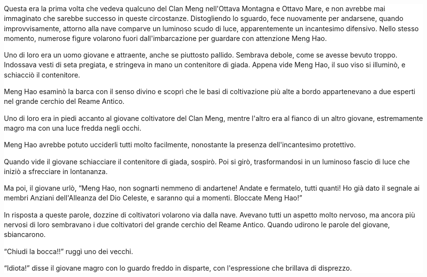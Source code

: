 Questa era la prima volta che vedeva qualcuno del Clan Meng nell'Ottava Montagna e Ottavo Mare, e non avrebbe mai immaginato che sarebbe successo in queste circostanze. Distogliendo lo sguardo, fece nuovamente per andarsene, quando improvvisamente, attorno alla nave comparve un luminoso scudo di luce, apparentemente un incantesimo difensivo. Nello stesso momento, numerose figure volarono fuori dall'imbarcazione per guardare con attenzione Meng Hao.


Uno di loro era un uomo giovane e attraente, anche se piuttosto pallido. Sembrava debole, come se avesse bevuto troppo. Indossava vesti di seta pregiata, e stringeva in mano un contenitore di giada. Appena vide Meng Hao, il suo viso si illuminò, e schiacciò il contenitore.


Meng Hao esaminò la barca con il senso divino e scoprì che le basi di coltivazione più alte a bordo appartenevano a due esperti nel grande cerchio del Reame Antico.


Uno di loro era in piedi accanto al giovane coltivatore del Clan Meng, mentre l'altro era al fianco di un altro giovane, estremamente magro ma con una luce fredda negli occhi.


Meng Hao avrebbe potuto ucciderli tutti molto facilmente, nonostante la presenza dell'incantesimo protettivo.


Quando vide il giovane schiacciare il contenitore di giada, sospirò. Poi si girò, trasformandosi in un luminoso fascio di luce che iniziò a sfrecciare in lontananza.


Ma poi, il giovane urlò, “Meng Hao, non sognarti nemmeno di andartene! Andate e fermatelo, tutti quanti! Ho già dato il segnale ai membri Anziani dell'Alleanza del Dio Celeste, e saranno qui a momenti. Bloccate Meng Hao!”


In risposta a queste parole, dozzine di coltivatori volarono via dalla nave. Avevano tutti un aspetto molto nervoso, ma ancora più nervosi di loro sembravano i due coltivatori del grande cerchio del Reame Antico. Quando udirono le parole del giovane, sbiancarono.


“Chiudi la bocca!!” ruggì uno dei vecchi.


“Idiota!” disse il giovane magro con lo guardo freddo in disparte, con l'espressione che brillava di disprezzo.




                                


                                



